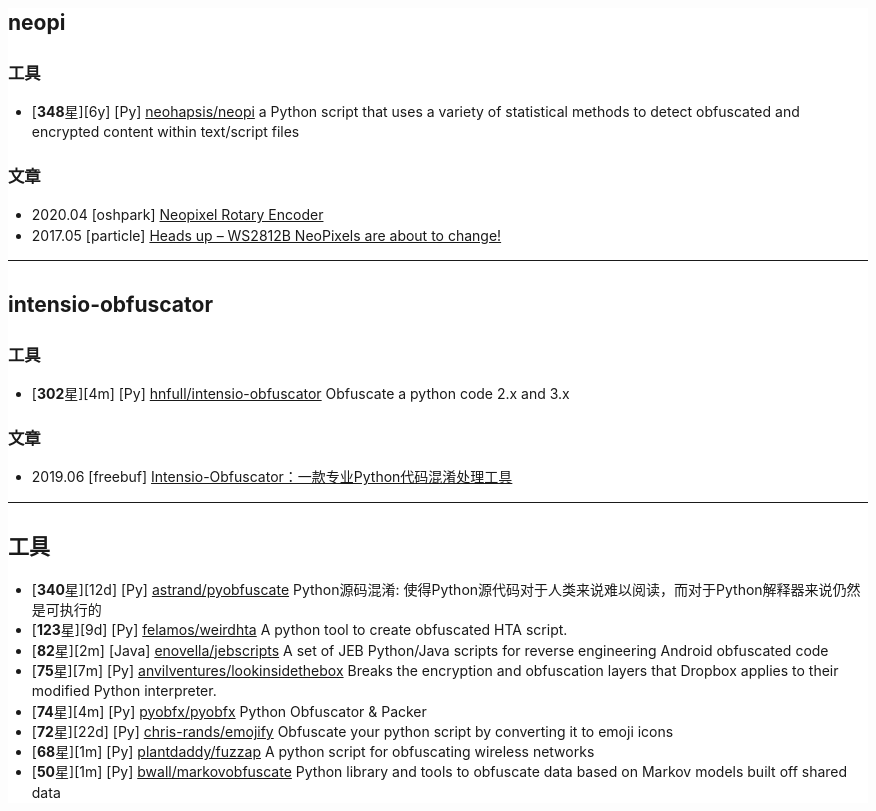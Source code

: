 
## <a id="710ad15004534cfe5f939655e055b3df"></a>neopi


### <a id="fe2b5593a8909ffd901de8cb9861a149"></a>工具


- [**348**星][6y] [Py] [neohapsis/neopi](https://github.com/neohapsis/neopi) a Python script that uses a variety of statistical methods to detect obfuscated and encrypted content within text/script files


### <a id="4a4963766e96524479d6da2fafc75602"></a>文章


- 2020.04 [oshpark] [Neopixel Rotary Encoder](http://blog.oshpark.com/2020/04/18/neopixel-rotary-encoder/)
- 2017.05 [particle] [Heads up – WS2812B NeoPixels are about to change!](https://blog.particle.io/2017/05/11/ws2812b-neopixels-are-about-to-change/)




***


## <a id="00354d933f4c483d011b1a891e4765c6"></a>intensio-obfuscator


### <a id="4db25e79c2c40899d30dbf80d1731c40"></a>工具


- [**302**星][4m] [Py] [hnfull/intensio-obfuscator](https://github.com/hnfull/intensio-obfuscator) Obfuscate a python code 2.x and 3.x


### <a id="22a022e9e7d4d4e2f1cee842b1ae8586"></a>文章


- 2019.06 [freebuf] [Intensio-Obfuscator：一款专业Python代码混淆处理工具](https://www.freebuf.com/sectool/205926.html)




***


## <a id="b2d59d57c43592a88b115dfb8cc41eb4"></a>工具


- [**340**星][12d] [Py] [astrand/pyobfuscate](https://github.com/astrand/pyobfuscate) Python源码混淆: 使得Python源代码对于人类来说难以阅读，而对于Python解释器来说仍然是可执行的
- [**123**星][9d] [Py] [felamos/weirdhta](https://github.com/felamos/weirdhta) A python tool to create obfuscated HTA script.
- [**82**星][2m] [Java] [enovella/jebscripts](https://github.com/enovella/jebscripts) A set of JEB Python/Java scripts for reverse engineering Android obfuscated code
- [**75**星][7m] [Py] [anvilventures/lookinsidethebox](https://github.com/anvilventures/lookinsidethebox) Breaks the encryption and obfuscation layers that Dropbox applies to their modified Python interpreter.
- [**74**星][4m] [Py] [pyobfx/pyobfx](https://github.com/pyobfx/pyobfx) Python Obfuscator & Packer
- [**72**星][22d] [Py] [chris-rands/emojify](https://github.com/chris-rands/emojify) Obfuscate your python script by converting it to emoji icons
- [**68**星][1m] [Py] [plantdaddy/fuzzap](https://github.com/PlantDaddy/FuzzAP) A python script for obfuscating wireless networks
- [**50**星][1m] [Py] [bwall/markovobfuscate](https://github.com/bwall/markovobfuscate) Python library and tools to obfuscate data based on Markov models built off shared data
